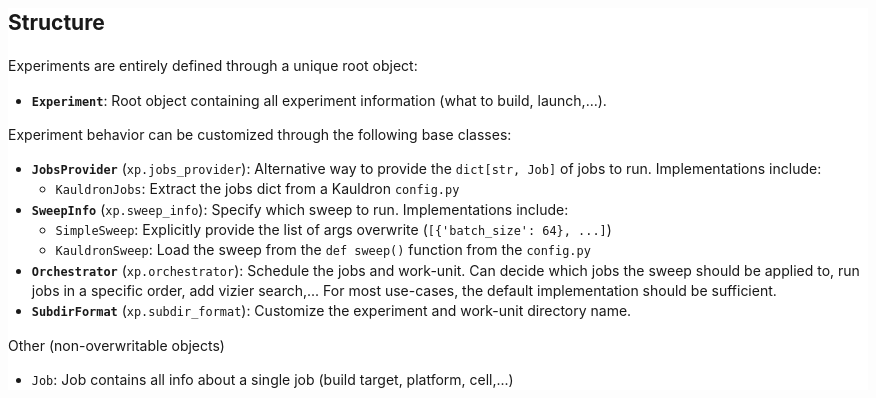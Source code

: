 ## Structure

Experiments are entirely defined through a unique root object:

* **`Experiment`**: Root object containing all experiment information (what to
  build, launch,...).

Experiment behavior can be customized through the following base classes:

* **`JobsProvider`** (`xp.jobs_provider`): Alternative way to provide the
  `dict[str, Job]` of jobs to run.
  Implementations include:
  * `KauldronJobs`: Extract the jobs dict from a Kauldron `config.py`
* **`SweepInfo`** (`xp.sweep_info`): Specify which sweep to run. Implementations include:
  * `SimpleSweep`: Explicitly provide the list of args overwrite
    (`[{'batch_size': 64}, ...]`)
  * `KauldronSweep`: Load the sweep from the `def sweep()` function from the
    `config.py`
* **`Orchestrator`** (`xp.orchestrator`): Schedule the jobs and work-unit. Can decide which jobs
  the sweep should be applied to, run jobs in a specific order, add vizier
  search,... For most use-cases, the default implementation should be sufficient.
* **`SubdirFormat`** (`xp.subdir_format`): Customize the experiment and
  work-unit directory name.

Other (non-overwritable objects)

* `Job`: Job contains all info about a single job (build target, platform,
  cell,...)
